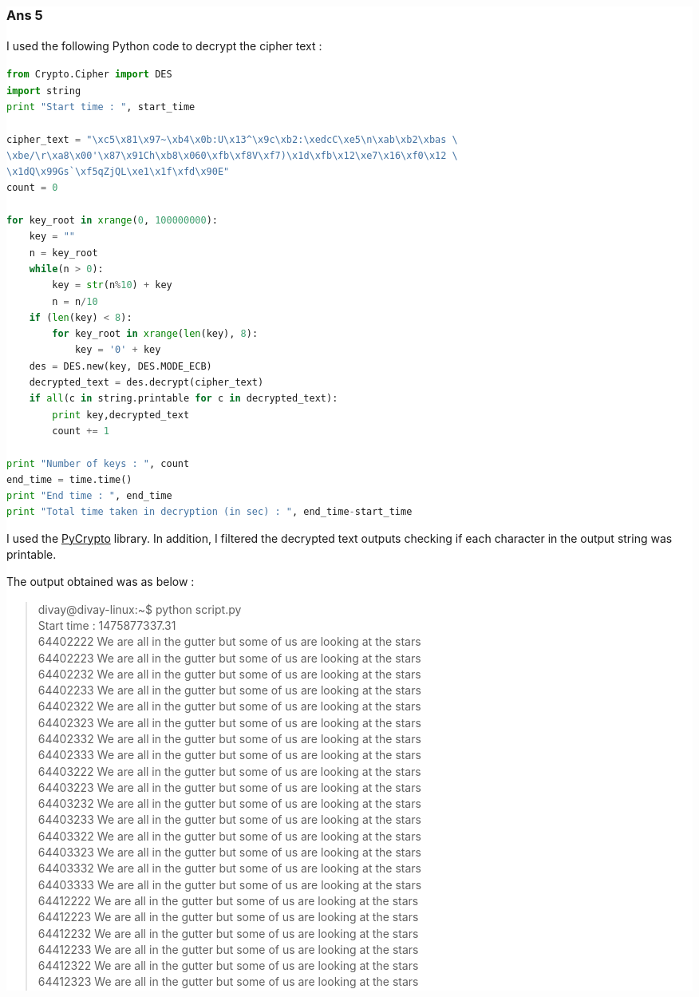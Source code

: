 ### Ans 5

I used the following Python code to decrypt the cipher text :

```python
from Crypto.Cipher import DES
import string
print "Start time : ", start_time

cipher_text = "\xc5\x81\x97~\xb4\x0b:U\x13^\x9c\xb2:\xedcC\xe5\n\xab\xb2\xbas \
\xbe/\r\xa8\x00'\x87\x91Ch\xb8\x060\xfb\xf8V\xf7)\x1d\xfb\x12\xe7\x16\xf0\x12 \
\x1dQ\x99Gs`\xf5qZjQL\xe1\x1f\xfd\x90E"
count = 0

for key_root in xrange(0, 100000000):
	key = ""
	n = key_root
	while(n > 0):
		key = str(n%10) + key
		n = n/10 
	if (len(key) < 8):
		for key_root in xrange(len(key), 8):
			key = '0' + key
	des = DES.new(key, DES.MODE_ECB)
	decrypted_text = des.decrypt(cipher_text)
	if all(c in string.printable for c in decrypted_text):
		print key,decrypted_text
		count += 1

print "Number of keys : ", count
end_time = time.time()
print "End time : ", end_time
print "Total time taken in decryption (in sec) : ", end_time-start_time

```

I used the [PyCrypto](https://www.dlitz.net/software/pycrypto/) library.
In addition, I filtered the decrypted text outputs checking if each character in
the output string was printable.

The output obtained was as below :
> divay@divay-linux:~$ python script.py<br />
>Start time : 1475877337.31<br />
>64402222 We are all in the gutter but some of us are looking at the stars<br />
>64402223 We are all in the gutter but some of us are looking at the stars<br />
>64402232 We are all in the gutter but some of us are looking at the stars<br />
>64402233 We are all in the gutter but some of us are looking at the stars<br />
>64402322 We are all in the gutter but some of us are looking at the stars<br />
>64402323 We are all in the gutter but some of us are looking at the stars<br />
>64402332 We are all in the gutter but some of us are looking at the stars<br />
>64402333 We are all in the gutter but some of us are looking at the stars<br />
>64403222 We are all in the gutter but some of us are looking at the stars<br />
>64403223 We are all in the gutter but some of us are looking at the stars<br />
>64403232 We are all in the gutter but some of us are looking at the stars<br />
>64403233 We are all in the gutter but some of us are looking at the stars<br />
>64403322 We are all in the gutter but some of us are looking at the stars<br />
>64403323 We are all in the gutter but some of us are looking at the stars<br />
>64403332 We are all in the gutter but some of us are looking at the stars<br />
>64403333 We are all in the gutter but some of us are looking at the stars<br />
>64412222 We are all in the gutter but some of us are looking at the stars<br />
>64412223 We are all in the gutter but some of us are looking at the stars<br />
>64412232 We are all in the gutter but some of us are looking at the stars<br />
>64412233 We are all in the gutter but some of us are looking at the stars<br />
>64412322 We are all in the gutter but some of us are looking at the stars<br />
>64412323 We are all in the gutter but some of us are looking at the stars<br />